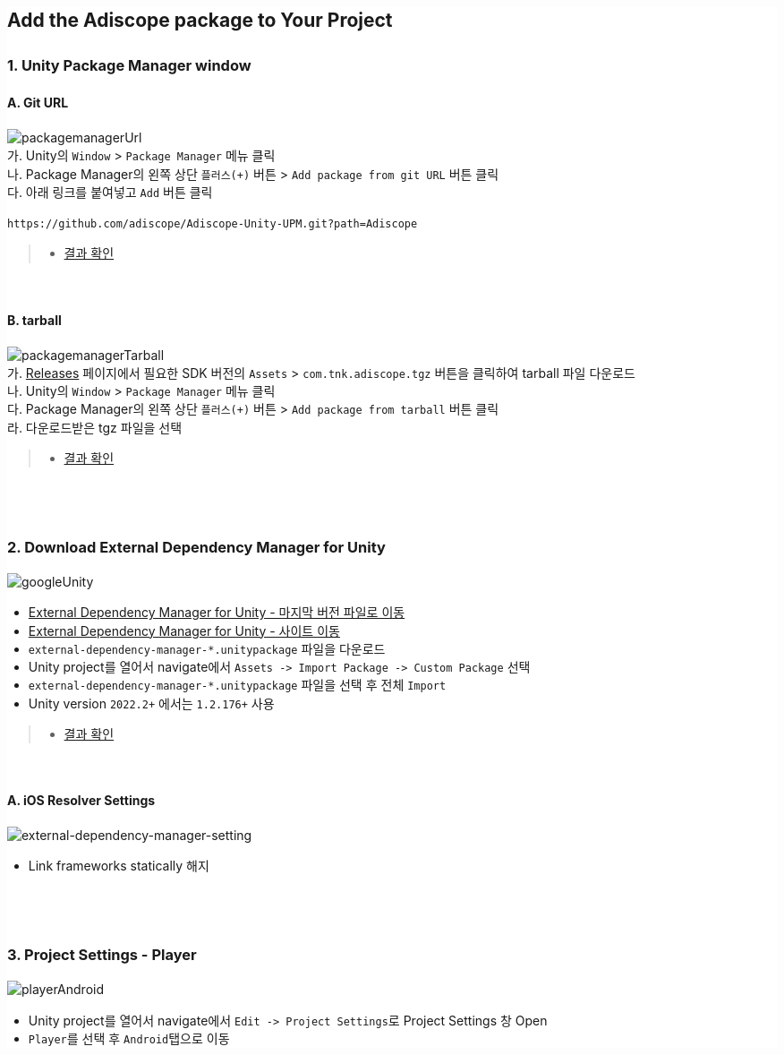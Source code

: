 
## Add the Adiscope package to Your Project
### 1. Unity Package Manager window
#### A. Git URL
![packagemanagerUrl](https://github.com/adiscope/Adiscope-Unity-UPM/assets/60415962/dc096371-e276-4386-b70f-d2bdec06c2ad)   
가. Unity의 `Window` > `Package Manager` 메뉴 클릭<br/>
나. Package Manager의 왼쪽 상단 `플러스(+)` 버튼 > `Add package from git URL` 버튼 클릭<br/>
다. 아래 링크를 붙여넣고 `Add` 버튼 클릭<br/>
```
https://github.com/adiscope/Adiscope-Unity-UPM.git?path=Adiscope
```
> - [결과 확인](./docs/upm_result.md#1-a-unity-package-manager-window---git-url)
<br/>

#### B. tarball
![packagemanagerTarball](https://github.com/adiscope/Adiscope-Unity-UPM/assets/60415962/5b1ed637-de37-4798-9520-8f2652f7059d)   
가. [Releases](../../releases) 페이지에서 필요한 SDK 버전의 `Assets` > `com.tnk.adiscope.tgz` 버튼을 클릭하여 tarball 파일 다운로드<br/>
나. Unity의 `Window` > `Package Manager` 메뉴 클릭<br/>
다. Package Manager의 왼쪽 상단 `플러스(+)` 버튼 > `Add package from tarball` 버튼 클릭<br/>
라. 다운로드받은 tgz 파일을 선택<br/>
> - [결과 확인](./docs/upm_result.md#1-b-unity-package-manager-window---tarball)

<br/><br/>

### 2. Download External Dependency Manager for Unity
![googleUnity](https://github.com/adiscope/Adiscope-Unity-UPM/assets/60415962/03a3b956-c7ce-498a-9d3d-12ada97c13f5)   
- [External Dependency Manager for Unity - 마지막 버전 파일로 이동](https://github.com/googlesamples/unity-jar-resolver/blob/master/external-dependency-manager-latest.unitypackage)   
- [External Dependency Manager for Unity - 사이트 이동](https://github.com/googlesamples/unity-jar-resolver#getting-started)   
- `external-dependency-manager-*.unitypackage` 파일을 다운로드
- Unity project를 열어서 navigate에서 `Assets -> Import Package -> Custom Package` 선택
- `external-dependency-manager-*.unitypackage` 파일을 선택 후 전체 `Import`
- Unity version `2022.2+` 에서는 `1.2.176+` 사용    
> - [결과 확인](./docs/upm_result.md#2-download-external-dependency-manager-for-unity) 
<br/>

#### A. iOS Resolver Settings
![external-dependency-manager-setting](https://github.com/user-attachments/assets/e4b56ded-48ae-4b4f-bf27-6c2d2018b002)   
-  Link frameworks statically 해지

<br/><br/>

### 3. Project Settings - Player
![playerAndroid](https://github.com/adiscope/Adiscope-Unity-UPM/assets/60415962/59b48ef5-493b-448f-be2a-f0954c109d72)   
- Unity project를 열어서 navigate에서 `Edit -> Project Settings`로 Project Settings 창 Open
- `Player`를 선택 후 `Android`탭으로 이동
